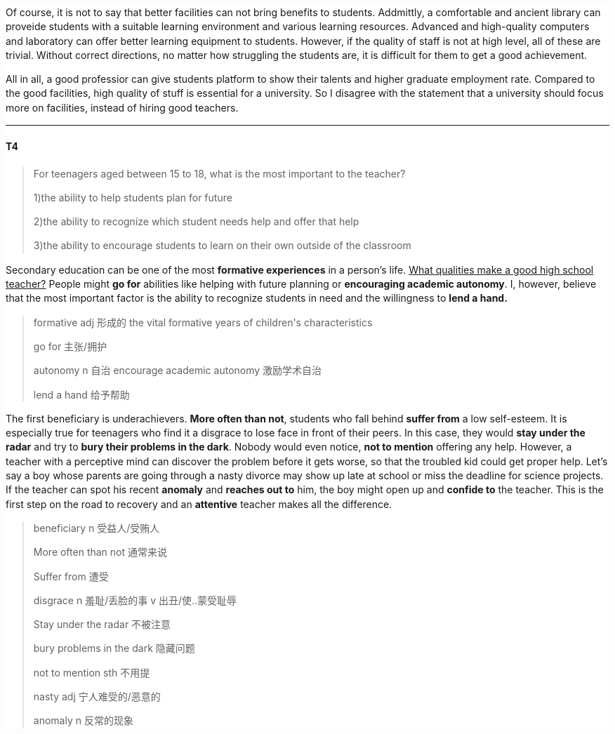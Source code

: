 Of course, it is not to say that better facilities can not bring benefits to students. Addmittly, a comfortable and ancient library can proveide students with a suitable learning environment and various learning resources. Advanced and high-quality computers and laboratory can offer better learning equipment to students. However, if the quality of staff is not at high level, all of these are trivial. Without correct directions, no matter how struggling the students are, it is difficult for them to get a good achievement.

All in all, a good professior can give students platform to show their talents and higher graduate employment rate. Compared to the good facilities, high quality of stuff is essential for a university. So I disagree with the statement that a university should focus more on facilities, instead of hiring good teachers.



---

#### T4

>For teenagers aged between 15 to 18, what is the most important to the teacher? 
>
>1)the ability to help students plan for future 
>
>2)the ability to recognize which student needs help and offer that help 
>
>3)the ability to encourage students to learn on their own outside of the classroom 



Secondary education can be one of the most **formative experiences** in a person’s life. <u>What qualities make a good high school teacher?</u> People might **go for** abilities like helping with future planning or **encouraging academic autonomy**. I, however, believe that the most important factor is the ability to recognize students in need and the willingness to **lend a hand.** 

>formative  adj 形成的	the vital formative years of children's characteristics
>
> go for	主张/拥护
>
>autonomy 	n	自治	 encourage academic autonomy 激励学术自治
>
>lend a hand 	给予帮助

The first beneficiary is underachievers. **More often than not**, students who fall behind **suffer from** a low self-esteem. It is especially true for teenagers who find it a disgrace to lose face in front of their peers. In this case, they would **stay under the radar** and try to **bury their problems in the dark**. Nobody would even notice, **not to mention** offering any help. However, a teacher with a perceptive mind can discover the problem before it gets worse, so that the troubled kid could get proper help. Let’s say a boy whose parents are going through a nasty divorce may show up late at school or miss the deadline for science projects. If the teacher can spot his recent **anomaly** and **reaches out to** him, the boy might open up and **confide to** the teacher. This is the first step on the road to recovery and an **attentive** teacher makes all the difference. 

>beneficiary 	n	受益人/受贿人
>
> More often than not	通常来说
>
>Suffer from 遭受 
>
>disgrace	n	羞耻/丢脸的事 	v 出丑/使..蒙受耻辱
>
>Stay under the radar 	不被注意
>
>bury problems in the dark	隐藏问题
>
>not to mention sth	不用提
>
>nasty	adj	宁人难受的/恶意的
>
>anomaly	n	反常的现象